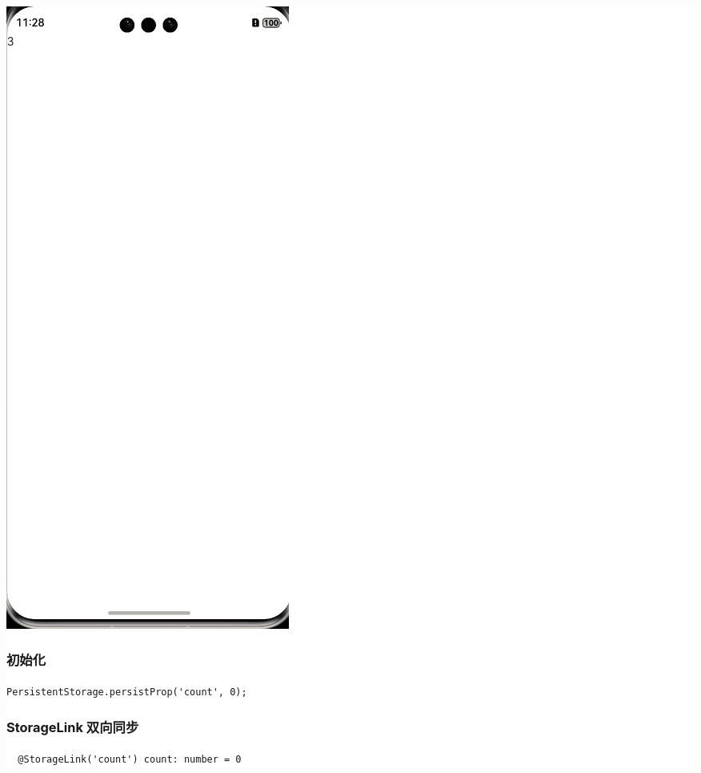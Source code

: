 ![](08-应用级状态管理.assets/动画3.gif)



### 初始化

```
PersistentStorage.persistProp('count', 0);

```

### StorageLink 双向同步

```
  @StorageLink('count') count: number = 0

```
